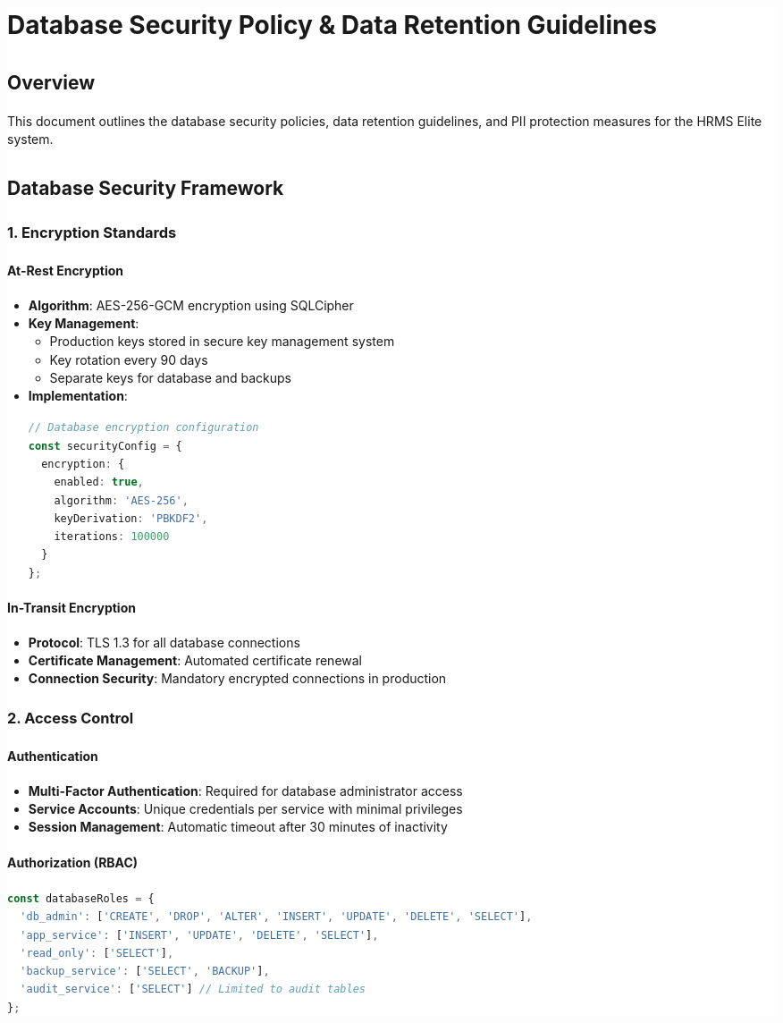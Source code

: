 # Database Security Policy & Data Retention Guidelines

## Overview
This document outlines the database security policies, data retention guidelines, and PII protection measures for the HRMS Elite system.

## Database Security Framework

### 1. Encryption Standards

#### At-Rest Encryption
- **Algorithm**: AES-256-GCM encryption using SQLCipher
- **Key Management**: 
  - Production keys stored in secure key management system
  - Key rotation every 90 days
  - Separate keys for database and backups
- **Implementation**: 
  ```typescript
  // Database encryption configuration
  const securityConfig = {
    encryption: {
      enabled: true,
      algorithm: 'AES-256',
      keyDerivation: 'PBKDF2',
      iterations: 100000
    }
  };
  ```

#### In-Transit Encryption
- **Protocol**: TLS 1.3 for all database connections
- **Certificate Management**: Automated certificate renewal
- **Connection Security**: Mandatory encrypted connections in production

### 2. Access Control

#### Authentication
- **Multi-Factor Authentication**: Required for database administrator access
- **Service Accounts**: Unique credentials per service with minimal privileges
- **Session Management**: Automatic timeout after 30 minutes of inactivity

#### Authorization (RBAC)
```typescript
const databaseRoles = {
  'db_admin': ['CREATE', 'DROP', 'ALTER', 'INSERT', 'UPDATE', 'DELETE', 'SELECT'],
  'app_service': ['INSERT', 'UPDATE', 'DELETE', 'SELECT'],
  'read_only': ['SELECT'],
  'backup_service': ['SELECT', 'BACKUP'],
  'audit_service': ['SELECT'] // Limited to audit tables
};
```

